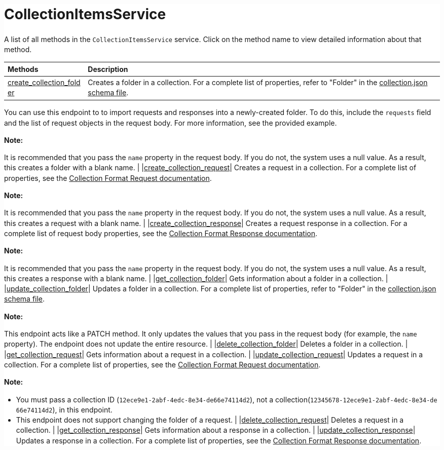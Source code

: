 # CollectionItemsService

A list of all methods in the `CollectionItemsService` service. Click on the method name to view detailed information about that method.

| Methods                                               | Description                                                                                                                                                                                              |
| :---------------------------------------------------- | :------------------------------------------------------------------------------------------------------------------------------------------------------------------------------------------------------- |
| [create_collection_folder](#create_collection_folder) | Creates a folder in a collection. For a complete list of properties, refer to "Folder" in the [collection.json schema file](https://schema.postman.com/collection/json/v2.1.0/draft-07/collection.json). |

You can use this endpoint to to import requests and responses into a newly-created folder. To do this, include the `requests` field and the list of request objects in the request body. For more information, see the provided example.

**Note:**

It is recommended that you pass the `name` property in the request body. If you do not, the system uses a null value. As a result, this creates a folder with a blank name.
|
|[create_collection_request](#create_collection_request)| Creates a request in a collection. For a complete list of properties, see the [Collection Format Request documentation](https://learning.postman.com/collection-format/reference/request/).

**Note:**

It is recommended that you pass the `name` property in the request body. If you do not, the system uses a null value. As a result, this creates a request with a blank name.
|
|[create_collection_response](#create_collection_response)| Creates a request response in a collection. For a complete list of request body properties, see the [Collection Format Response documentation](https://learning.postman.com/collection-format/reference/response/#reference-diagram).

**Note:**

It is recommended that you pass the `name` property in the request body. If you do not, the system uses a null value. As a result, this creates a response with a blank name.
|
|[get_collection_folder](#get_collection_folder)| Gets information about a folder in a collection. |
|[update_collection_folder](#update_collection_folder)| Updates a folder in a collection. For a complete list of properties, refer to "Folder" in the [collection.json schema file](https://schema.postman.com/collection/json/v2.1.0/draft-07/collection.json).

**Note:**

This endpoint acts like a PATCH method. It only updates the values that you pass in the request body (for example, the `name` property). The endpoint does not update the entire resource.
|
|[delete_collection_folder](#delete_collection_folder)| Deletes a folder in a collection. |
|[get_collection_request](#get_collection_request)| Gets information about a request in a collection. |
|[update_collection_request](#update_collection_request)| Updates a request in a collection. For a complete list of properties, see the [Collection Format Request documentation](https://learning.postman.com/collection-format/reference/request/).

**Note:**

- You must pass a collection ID (`12ece9e1-2abf-4edc-8e34-de66e74114d2`), not a collection(`12345678-12ece9e1-2abf-4edc-8e34-de66e74114d2`), in this endpoint.
- This endpoint does not support changing the folder of a request.
  |
  |[delete_collection_request](#delete_collection_request)| Deletes a request in a collection. |
  |[get_collection_response](#get_collection_response)| Gets information about a response in a collection. |
  |[update_collection_response](#update_collection_response)| Updates a response in a collection. For a complete list of properties, see the [Collection Format Response documentation](https://learning.postman.com/collection-format/reference/response/#reference-diagram).
